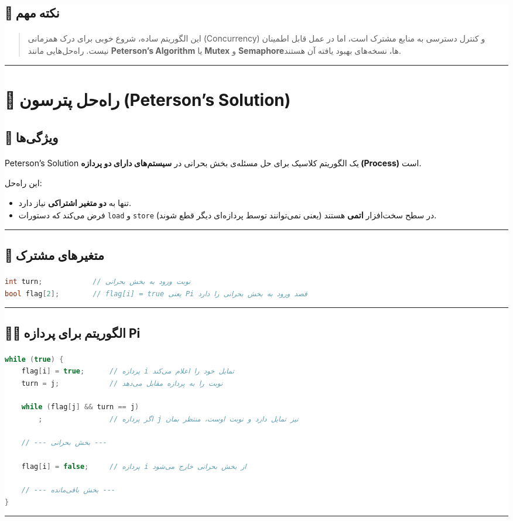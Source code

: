 
## 📌 نکته مهم

> این الگوریتم ساده، شروع خوبی برای درک همزمانی (Concurrency) و کنترل دسترسی به منابع مشترک است، اما در عمل قابل اطمینان نیست. راه‌حل‌هایی مانند **Peterson’s Algorithm** یا **Mutex** و **Semaphore**‌ها، نسخه‌های بهبود یافته آن هستند.

---
# 🔐 راه‌حل پترسون (Peterson’s Solution)


## 📌 ویژگی‌ها

Peterson’s Solution یک الگوریتم کلاسیک برای حل مسئله‌ی بخش بحرانی در **سیستم‌های دارای دو پردازه (Process)** است.

این راه‌حل:
- تنها به **دو متغیر اشتراکی** نیاز دارد.
- فرض می‌کند که دستورات `load` و `store` در سطح سخت‌افزار **اتمی** هستند (یعنی نمی‌توانند توسط پردازه‌ای دیگر قطع شوند).

---

## 🧮 متغیرهای مشترک

```c
int turn;            // نوبت ورود به بخش بحرانی
bool flag[2];        // flag[i] = true یعنی Pi قصد ورود به بخش بحرانی را دارد
````

---

## 👨‍💻 الگوریتم برای پردازه Pi

```c
while (true) {
    flag[i] = true;      // پردازه i تمایل خود را اعلام می‌کند
    turn = j;            // نوبت را به پردازه مقابل می‌دهد

    while (flag[j] && turn == j)
        ;                // اگر پردازه j نیز تمایل دارد و نوبت اوست، منتظر بمان

    // --- بخش بحرانی ---

    flag[i] = false;     // پردازه i از بخش بحرانی خارج می‌شود

    // --- بخش باقی‌مانده ---
}
```

---
